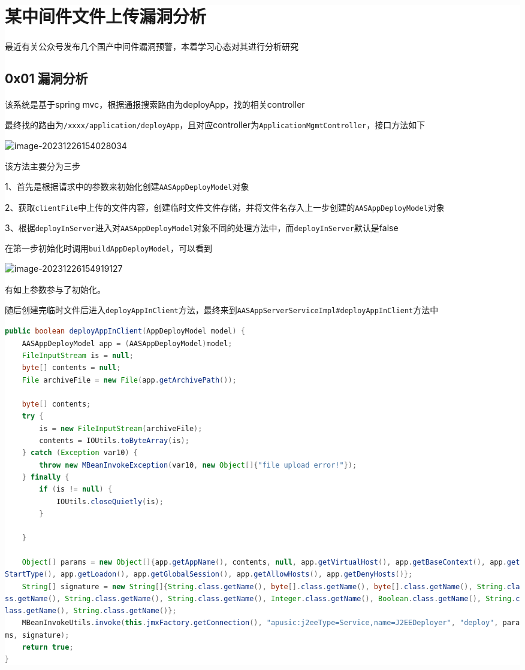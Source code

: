 某中间件文件上传漏洞分析
============

最近有关公众号发布几个国产中间件漏洞预警，本着学习心态对其进行分析研究

0x01 漏洞分析
---------

该系统是基于spring mvc，根据通报搜索路由为deployApp，找的相关controller

最终找的路由为`/xxxx/application/deployApp`，且对应controller为`ApplicationMgmtController`，接口方法如下

![image-20231226154028034](https://shs3.b.qianxin.com/butian_public/f461143f3380db87554bcd12f14aec5a290476b0b721f.jpg)

该方法主要分为三步

1、首先是根据请求中的参数来初始化创建`AASAppDeployModel`对象

2、获取`clientFile`中上传的文件内容，创建临时文件文件存储，并将文件名存入上一步创建的`AASAppDeployModel`对象

3、根据`deployInServer`进入对`AASAppDeployModel`对象不同的处理方法中，而`deployInServer`默认是false

在第一步初始化时调用`buildAppDeployModel`，可以看到

![image-20231226154919127](https://shs3.b.qianxin.com/butian_public/f347963bc40b1f128d7bef30bbd720b26b8b744b0ca0d.jpg)

有如上参数参与了初始化。

随后创建完临时文件后进入`deployAppInClient`方法，最终来到`AASAppServerServiceImpl#deployAppInClient`方法中

```java
public boolean deployAppInClient(AppDeployModel model) {
    AASAppDeployModel app = (AASAppDeployModel)model;
    FileInputStream is = null;
    byte[] contents = null;
    File archiveFile = new File(app.getArchivePath());

    byte[] contents;
    try {
        is = new FileInputStream(archiveFile);
        contents = IOUtils.toByteArray(is);
    } catch (Exception var10) {
        throw new MBeanInvokeException(var10, new Object[]{"file upload error!"});
    } finally {
        if (is != null) {
            IOUtils.closeQuietly(is);
        }

    }

    Object[] params = new Object[]{app.getAppName(), contents, null, app.getVirtualHost(), app.getBaseContext(), app.getStartType(), app.getLoadon(), app.getGlobalSession(), app.getAllowHosts(), app.getDenyHosts()};
    String[] signature = new String[]{String.class.getName(), byte[].class.getName(), byte[].class.getName(), String.class.getName(), String.class.getName(), String.class.getName(), Integer.class.getName(), Boolean.class.getName(), String.class.getName(), String.class.getName()};
    MBeanInvokeUtils.invoke(this.jmxFactory.getConnection(), "apusic:j2eeType=Service,name=J2EEDeployer", "deploy", params, signature);
    return true;
}
```
